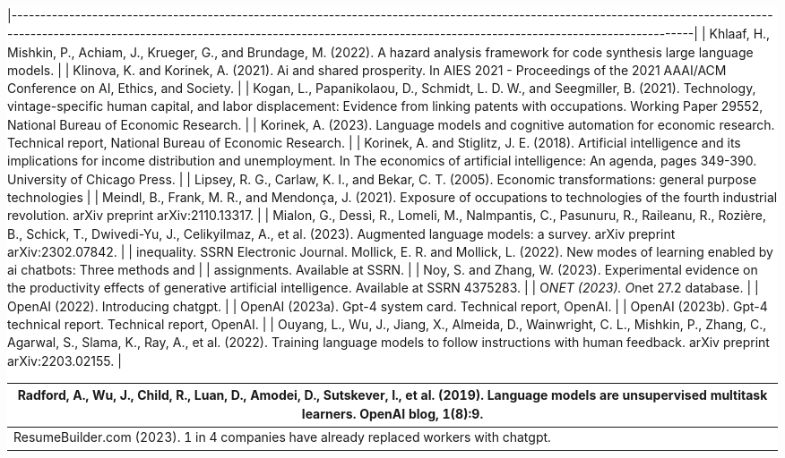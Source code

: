 |-----------------------------------------------------------------------------------------------------------------------------------------------------------------------------------------------------------------------------------------------------------|
| Khlaaf, H., Mishkin, P., Achiam, J., Krueger, G., and Brundage, M. (2022). A hazard analysis framework for code synthesis large language models.                                                                                                          |
| Klinova, K. and Korinek, A. (2021). Ai and shared prosperity. In AIES 2021 - Proceedings of the 2021 AAAI/ACM Conference on AI, Ethics, and Society.                                                                                                      |
| Kogan, L., Papanikolaou, D., Schmidt, L. D. W., and Seegmiller, B. (2021). Technology, vintage-specific human capital, and labor displacement: Evidence from linking patents with occupations. Working Paper 29552, National Bureau of Economic Research. |
| Korinek, A. (2023). Language models and cognitive automation for economic research. Technical report, National Bureau of Economic Research.                                                                                                               |
| Korinek, A. and Stiglitz, J. E. (2018). Artificial intelligence and its implications for income distribution and unemployment. In The economics of artificial intelligence: An agenda, pages 349-390. University of Chicago Press.                        |
| Lipsey, R. G., Carlaw, K. I., and Bekar, C. T. (2005). Economic transformations: general purpose technologies                                                                                                                                             |
| Meindl, B., Frank, M. R., and Mendonça, J. (2021). Exposure of occupations to technologies of the fourth industrial revolution. arXiv preprint arXiv:2110.13317.                                                                                          |
| Mialon, G., Dessì, R., Lomeli, M., Nalmpantis, C., Pasunuru, R., Raileanu, R., Rozière, B., Schick, T., Dwivedi-Yu, J., Celikyilmaz, A., et al. (2023). Augmented language models: a survey. arXiv preprint arXiv:2302.07842.                             |
| inequality. SSRN Electronic Journal. Mollick, E. R. and Mollick, L. (2022). New modes of learning enabled by ai chatbots: Three methods and                                                                                                               |
| assignments. Available at SSRN.                                                                                                                                                                                                                           |
| Noy, S. and Zhang, W. (2023). Experimental evidence on the productivity effects of generative artificial intelligence. Available at SSRN 4375283.                                                                                                         |
| O*NET (2023). O*net 27.2 database.                                                                                                                                                                                                                        |
| OpenAI (2022). Introducing chatgpt.                                                                                                                                                                                                                       |
| OpenAI (2023a). Gpt-4 system card. Technical report, OpenAI.                                                                                                                                                                                              |
| OpenAI (2023b). Gpt-4 technical report. Technical report, OpenAI.                                                                                                                                                                                         |
| Ouyang, L., Wu, J., Jiang, X., Almeida, D., Wainwright, C. L., Mishkin, P., Zhang, C., Agarwal, S., Slama, K., Ray, A., et al. (2022). Training language models to follow instructions with human feedback. arXiv preprint arXiv:2203.02155.              |

| Radford, A., Wu, J., Child, R., Luan, D., Amodei, D., Sutskever, I., et al. (2019). Language models are unsupervised multitask learners. OpenAI blog, 1(8):9.                                                                                                                                                                                                                                                                                                                                                     |
|-------------------------------------------------------------------------------------------------------------------------------------------------------------------------------------------------------------------------------------------------------------------------------------------------------------------------------------------------------------------------------------------------------------------------------------------------------------------------------------------------------------------|
| ResumeBuilder.com (2023). 1 in 4 companies have already replaced workers with chatgpt.                                                                                                                                                                                                                                                                                                                                                                                                                            |